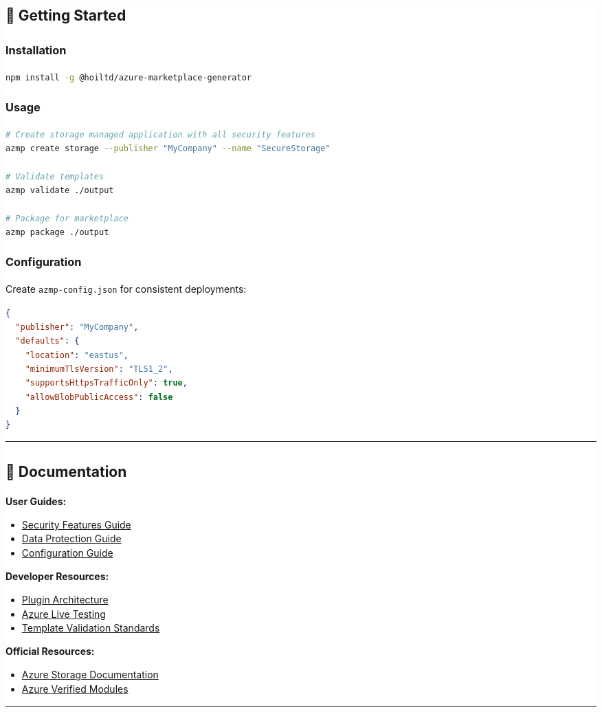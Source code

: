 
## 🚀 Getting Started

### Installation
```bash
npm install -g @hoiltd/azure-marketplace-generator
```

### Usage
```bash
# Create storage managed application with all security features
azmp create storage --publisher "MyCompany" --name "SecureStorage"

# Validate templates
azmp validate ./output

# Package for marketplace
azmp package ./output
```

### Configuration
Create `azmp-config.json` for consistent deployments:
```json
{
  "publisher": "MyCompany",
  "defaults": {
    "location": "eastus",
    "minimumTlsVersion": "TLS1_2",
    "supportsHttpsTrafficOnly": true,
    "allowBlobPublicAccess": false
  }
}
```

---

## 📖 Documentation

**User Guides:**
- [Security Features Guide](docs/SECURITY_FEATURES.md)
- [Data Protection Guide](docs/DATA_PROTECTION_GUIDE.md)
- [Configuration Guide](docs/CONFIGURATION_GUIDE.md)

**Developer Resources:**
- [Plugin Architecture](docs/PLUGIN_ARCHITECTURE.md)
- [Azure Live Testing](docs/AZURE_LIVE_TESTING.md)
- [Template Validation Standards](docs/TEMPLATE_VALIDATION_STANDARDS.md)

**Official Resources:**
- [Azure Storage Documentation](https://learn.microsoft.com/en-us/azure/storage/)
- [Azure Verified Modules](https://github.com/Azure/bicep-registry-modules)

---